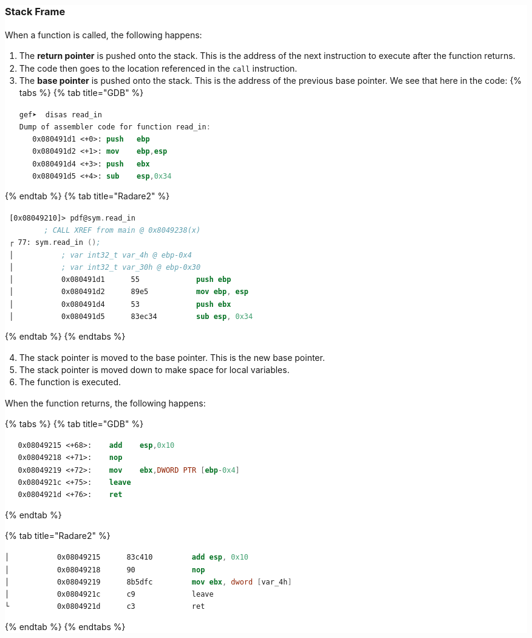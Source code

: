 ### Stack Frame

When a function is called, the following happens:

1. The **return pointer** is pushed onto the stack. This is the address of the next instruction to execute after the function returns.
2. The code then goes to the location referenced in the `call` instruction.
3.  The **base pointer** is pushed onto the stack. This is the address of the previous base pointer. We see that here in the code:
   {% tabs %}
   {% tab title="GDB" %}
    ```nasm
    gef➤  disas read_in
    Dump of assembler code for function read_in:
       0x080491d1 <+0>:	push   ebp
       0x080491d2 <+1>:	mov    ebp,esp
       0x080491d4 <+3>:	push   ebx
       0x080491d5 <+4>:	sub    esp,0x34
    ```
   {% endtab %}
   {% tab title="Radare2" %}
   ```nasm
    [0x08049210]> pdf@sym.read_in
            ; CALL XREF from main @ 0x8049238(x)
    ┌ 77: sym.read_in ();
    │           ; var int32_t var_4h @ ebp-0x4
    │           ; var int32_t var_30h @ ebp-0x30
    │           0x080491d1      55             push ebp
    │           0x080491d2      89e5           mov ebp, esp
    │           0x080491d4      53             push ebx
    │           0x080491d5      83ec34         sub esp, 0x34
   ```
   {% endtab %}
   {% endtabs %}

4. The stack pointer is moved to the base pointer. This is the new base pointer.
5. The stack pointer is moved down to make space for local variables.
6. The function is executed.

When the function returns, the following happens:

{% tabs %}
{% tab title="GDB" %}
```nasm
   0x08049215 <+68>:	add    esp,0x10
   0x08049218 <+71>:	nop
   0x08049219 <+72>:	mov    ebx,DWORD PTR [ebp-0x4]
   0x0804921c <+75>:	leave  
   0x0804921d <+76>:	ret
```
{% endtab %}

{% tab title="Radare2" %}
```nasm
│           0x08049215      83c410         add esp, 0x10
│           0x08049218      90             nop
│           0x08049219      8b5dfc         mov ebx, dword [var_4h]
│           0x0804921c      c9             leave
└           0x0804921d      c3             ret
```
{% endtab %}
{% endtabs %}
